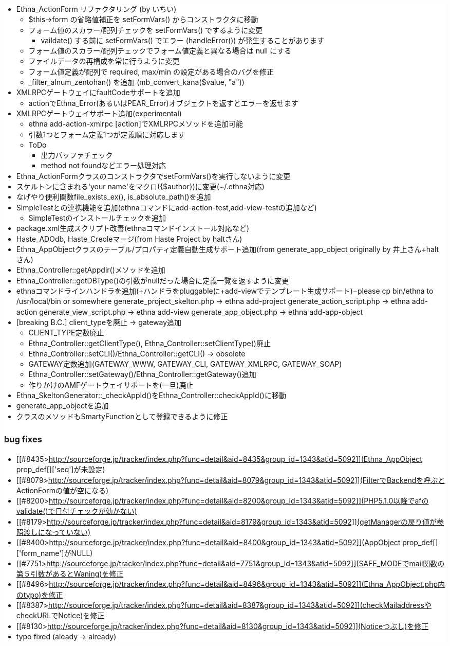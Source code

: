 - Ethna_ActionForm リファクタリング (by いちい)
    -  $this->form の省略値補正を setFormVars() からコンストラクタに移動
    -  フォーム値のスカラー/配列チェックを setFormVars() でするように変更
        -  vaildate() する前に setFormVars() でエラー (handleError()) が発生することがあります
    -  フォーム値のスカラー/配列チェックでフォーム値定義と異なる場合は null にする
    -  ファイルデータの再構成を常に行うように変更
    -  フォーム値定義が配列で required, max/min の設定がある場合のバグを修正
    -  _filter_alnum_zentohan() を追加 (mb_convert_kana($value, "a"))
- XMLRPCゲートウェイにfaultCodeサポートを追加
    -  actionでEthna_Error(あるいはPEAR_Error)オブジェクトを返すとエラーを返せます
- XMLRPCゲートウェイサポート追加(experimental)
    -  ethna add-action-xmlrpc [action]でXMLRPCメソッドを追加可能
    -  引数1つとフォーム定義1つが定義順に対応します
    -  ToDo
        -  出力バッファチェック
        -  method not foundなどエラー処理対応
- Ethna_ActionFormクラスのコンストラクタでsetFormVars()を実行しないように変更
- スケルトンに含まれる'your name'をマクロ({$author})に変更(~/.ethna対応)
- なげやり便利関数file_exists_ex(), is_absolute_path()を追加
- SimpleTestとの連携機能を追加(ethnaコマンドにadd-action-test,add-view-testの追加など)
    -  SimpleTestのインストールチェックを追加
- package.xml生成スクリプト改善(ethnaコマンドインストール対応など)
- Haste_ADOdb, Haste_Creoleマージ(from Haste Project by haltさん)
- Ethna_AppObjectクラスのテーブル/プロパティ定義自動生成サポート追加(from generate_app_object originally by 井上さん+haltさん)
- Ethna_Controller::getAppdir()メソッドを追加
- Ethna_Controller::getDBType()の引数がnullだった場合に定義一覧を返すように変更
- ethnaコマンドラインハンドラを追加(+ハンドラをpluggableに+add-viewでテンプレート生成サポート)−please cp bin/ethna to /usr/local/bin or somewhere
 generate_project_skelton.php -> ethna add-project
 generate_action_script.php   -> ethna add-action
 generate_view_script.php     -> ethna add-view
 generate_app_object.php      -> ethna add-app-object
- [breaking B.C.] client_typeを廃止 -> gateway追加
    -  CLIENT_TYPE定数廃止
    -  Ethna_Controller::getClientType(), Ethna_Controller::setClientType()廃止
    -  Ethna_Controller::setCLI()/Ethna_Controller::getCLI() -> obsolete
    -  GATEWAY定数追加(GATEWAY_WWW, GATEWAY_CLI, GATEWAY_XMLRPC, GATEWAY_SOAP)
    -  Ethna_Controller::setGateway()/Ethna_Controller::getGateway()追加
    -  作りかけのAMFゲートウェイサポートを(一旦)廃止
- Ethna_SkeltonGenerator::_checkAppId()をEthna_Controller::checkAppId()に移動
- generate_app_objectを追加
- クラスのメソッドもSmartyFunctionとして登録できるように修正

### bug fixes

- [[#8435>http://sourceforge.jp/tracker/index.php?func=detail&aid=8435&group_id=1343&atid=5092]](Ethna_AppObject prop_def[]['seq']が未設定)
- [[#8079>http://sourceforge.jp/tracker/index.php?func=detail&aid=8079&group_id=1343&atid=5092]](FilterでBackendを呼ぶとActionFormの値が空になる)
- [[#8200>http://sourceforge.jp/tracker/index.php?func=detail&aid=8200&group_id=1343&atid=5092]](PHP5.1.0以降でafのvalidate()で日付チェックが効かない)
- [[#8179>http://sourceforge.jp/tracker/index.php?func=detail&aid=8179&group_id=1343&atid=5092]](getManagerの戻り値が参照渡しになっていない)
- [[#8400>http://sourceforge.jp/tracker/index.php?func=detail&aid=8400&group_id=1343&atid=5092]](AppObject prop_def[]['form_name']がNULL)
- [[#7751>http://sourceforge.jp/tracker/index.php?func=detail&aid=7751&group_id=1343&atid=5092]](SAFE_MODEでmail関数の第５引数があるとWaning)を修正
- [[#8496>http://sourceforge.jp/tracker/index.php?func=detail&aid=8496&group_id=1343&atid=5092]](Ethna_AppObject.php内のtypo)を修正
- [[#8387>http://sourceforge.jp/tracker/index.php?func=detail&aid=8387&group_id=1343&atid=5092]](checkMailaddressやcheckURLでNotice)を修正
- [[#8130>http://sourceforge.jp/tracker/index.php?func=detail&aid=8130&group_id=1343&atid=5092]](Noticeつぶし)を修正
- typo fixed (aleady -> already)